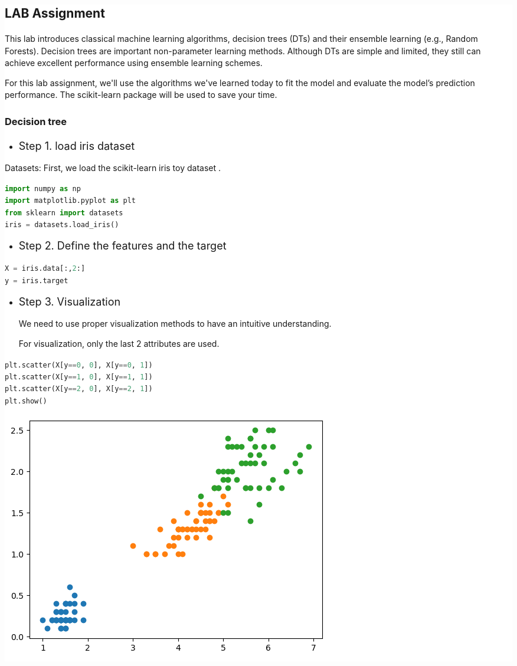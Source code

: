 ## LAB Assignment  
This lab introduces classical machine learning algorithms, decision trees (DTs) and their ensemble learning (e.g., Random Forests). Decision trees are important non-parameter learning methods. Although DTs are simple and limited, they still can achieve excellent performance using ensemble learning schemes.

For this lab assignment, we'll use the algorithms we've learned today to fit the model and evaluate the model’s prediction performance. The scikit-learn package will be used to save your time.


### Decision tree
- <font size=4>Step 1. load iris dataset </font>

Datasets: First, we load the scikit-learn iris toy dataset .


```python
import numpy as np
import matplotlib.pyplot as plt
from sklearn import datasets
iris = datasets.load_iris()
```

- <font size=4> Step 2. Define the features and the target </font>


```python
X = iris.data[:,2:]
y = iris.target
```

- <font size=4> Step 3. Visualization </font>
  
    We need to use proper visualization methods to have an intuitive understanding.

    For visualization, only the last 2 attributes are used.



```python
plt.scatter(X[y==0, 0], X[y==0, 1])
plt.scatter(X[y==1, 0], X[y==1, 1])
plt.scatter(X[y==2, 0], X[y==2, 1])
plt.show()
```


    
![png](output_5_0.png)
    